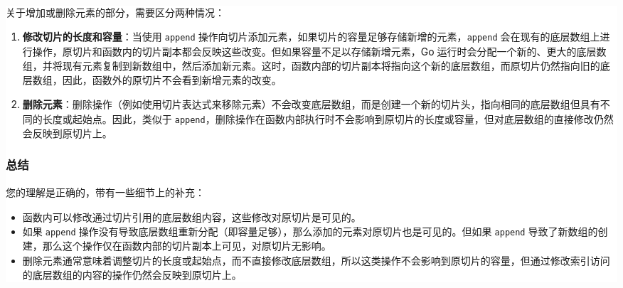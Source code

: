 关于增加或删除元素的部分，需要区分两种情况：

1. **修改切片的长度和容量**：当使用 `append` 操作向切片添加元素，如果切片的容量足够存储新增的元素，`append` 会在现有的底层数组上进行操作，原切片和函数内的切片副本都会反映这些改变。但如果容量不足以存储新增元素，Go 运行时会分配一个新的、更大的底层数组，并将现有元素复制到新数组中，然后添加新元素。这时，函数内部的切片副本将指向这个新的底层数组，而原切片仍然指向旧的底层数组，因此，函数外的原切片不会看到新增元素的改变。

2. **删除元素**：删除操作（例如使用切片表达式来移除元素）不会改变底层数组，而是创建一个新的切片头，指向相同的底层数组但具有不同的长度或起始点。因此，类似于 `append`，删除操作在函数内部执行时不会影响到原切片的长度或容量，但对底层数组的直接修改仍然会反映到原切片上。

### 总结

您的理解是正确的，带有一些细节上的补充：

-   函数内可以修改通过切片引用的底层数组内容，这些修改对原切片是可见的。
-   如果 `append` 操作没有导致底层数组重新分配（即容量足够），那么添加的元素对原切片也是可见的。但如果 `append` 导致了新数组的创建，那么这个操作仅在函数内部的切片副本上可见，对原切片无影响。
-   删除元素通常意味着调整切片的长度或起始点，而不直接修改底层数组，所以这类操作不会影响到原切片的容量，但通过修改索引访问的底层数组的内容的操作仍然会反映到原切片上。
